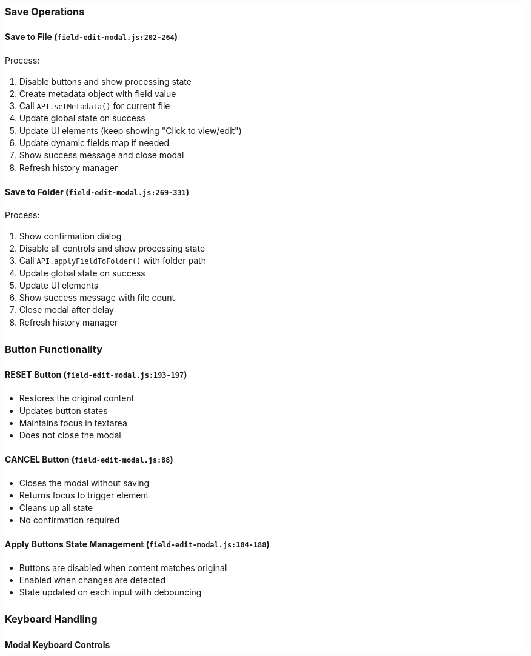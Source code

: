 ### Save Operations

#### Save to File (`field-edit-modal.js:202-264`)

Process:
1. Disable buttons and show processing state
2. Create metadata object with field value
3. Call `API.setMetadata()` for current file
4. Update global state on success
5. Update UI elements (keep showing "Click to view/edit")
6. Update dynamic fields map if needed
7. Show success message and close modal
8. Refresh history manager

#### Save to Folder (`field-edit-modal.js:269-331`)

Process:
1. Show confirmation dialog
2. Disable all controls and show processing state
3. Call `API.applyFieldToFolder()` with folder path
4. Update global state on success
5. Update UI elements
6. Show success message with file count
7. Close modal after delay
8. Refresh history manager

### Button Functionality

#### RESET Button (`field-edit-modal.js:193-197`)

- Restores the original content
- Updates button states
- Maintains focus in textarea
- Does not close the modal

#### CANCEL Button (`field-edit-modal.js:88`)

- Closes the modal without saving
- Returns focus to trigger element
- Cleans up all state
- No confirmation required

#### Apply Buttons State Management (`field-edit-modal.js:184-188`)

- Buttons are disabled when content matches original
- Enabled when changes are detected
- State updated on each input with debouncing

### Keyboard Handling

#### Modal Keyboard Controls
